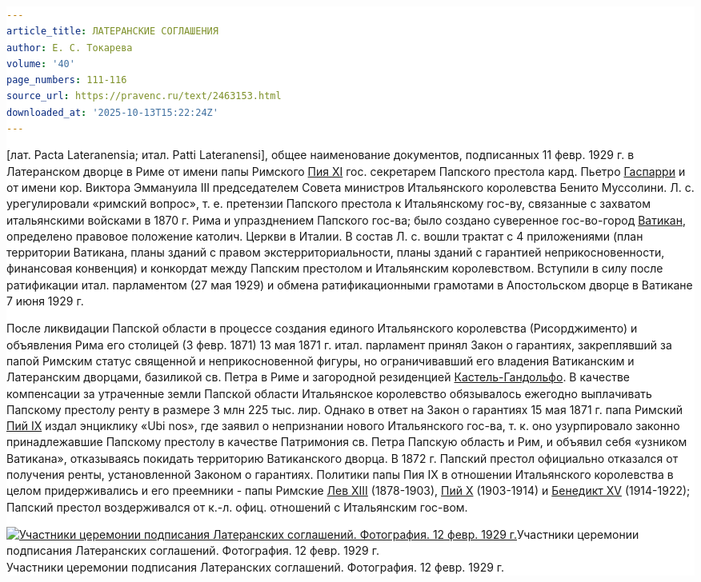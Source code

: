 ```yaml
---
article_title: ЛАТЕРАНСКИЕ СОГЛАШЕНИЯ
author: Е. С. Токарева
volume: '40'
page_numbers: 111-116
source_url: https://pravenc.ru/text/2463153.html
downloaded_at: '2025-10-13T15:22:24Z'
---
```


[лат. Pacta Lateranensia; итал. Patti Lateranensi], общее наименование документов, подписанных 11 февр. 1929 г. в Латеранском дворце в Риме от имени папы Римского [Пия XI](<https://pravenc.ru/text/Пий XI.html>) гос. секретарем Папского престола кард. Пьетро [Гаспарри](https://pravenc.ru/text/Гаспарри.html) и от имени кор. Виктора Эммануила III председателем Совета министров Итальянского королевства Бенито Муссолини. Л. с. урегулировали «римский вопрос», т. е. претензии Папского престола к Итальянскому гос-ву, связанные с захватом итальянскими войсками в 1870 г. Рима и упразднением Папского гос-ва; было создано суверенное гос-во-город [Ватикан](https://pravenc.ru/text/Ватикан.html), определено правовое положение католич. Церкви в Италии. В состав Л. с. вошли трактат с 4 приложениями (план территории Ватикана, планы зданий с правом экстерриториальности, планы зданий с гарантией неприкосновенности, финансовая конвенция) и конкордат между Папским престолом и Итальянским королевством. Вступили в силу после ратификации итал. парламентом (27 мая 1929) и обмена ратификационными грамотами в Апостольском дворце в Ватикане 7 июня 1929 г.

После ликвидации Папской области в процессе создания единого Итальянского королевства (Рисорджименто) и объявления Рима его столицей (3 февр. 1871) 13 мая 1871 г. итал. парламент принял Закон о гарантиях, закреплявший за папой Римским статус священной и неприкосновенной фигуры, но ограничивавший его владения Ватиканским и Латеранским дворцами, базиликой св. Петра в Риме и загородной резиденцией [Кастель-Гандольфо](https://pravenc.ru/text/Кастель-Гандольфо.html). В качестве компенсации за утраченные земли Папской области Итальянское королевство обязывалось ежегодно выплачивать Папскому престолу ренту в размере 3 млн 225 тыс. лир. Однако в ответ на Закон о гарантиях 15 мая 1871 г. папа Римский [Пий IХ](<https://pravenc.ru/text/Пий IХ.html>) издал энциклику «Ubi nos», где заявил о непризнании нового Итальянского гос-ва, т. к. оно узурпировало законно принадлежавшие Папскому престолу в качестве Патримония св. Петра Папскую область и Рим, и объявил себя «узником Ватикана», отказываясь покидать территорию Ватиканского дворца. В 1872 г. Папский престол официально отказался от получения ренты, установленной Законом о гарантиях. Политики папы Пия IX в отношении Итальянского королевства в целом придерживались и его преемники - папы Римские [Лев XIII](<https://pravenc.ru/text/Лев XIII.html>) (1878-1903), [Пий X](<https://pravenc.ru/text/Пий X.html>) (1903-1914) и [Бенедикт XV](<https://pravenc.ru/text/Бенедикт XV.html>) (1914-1922); Папский престол воздерживался от к.-л. офиц. отношений с Итальянским гос-вом.

[![Участники церемонии подписания Латеранских соглашений. Фотография. 12 февр. 1929 г.](https://pravenc.ru/data/2019/08/18/1236506570/i200.jpg "Кликните для увеличения картинки")](https://pravenc.ru/data/2019/08/18/1236506570/i400.jpg)Участники церемонии подписания Латеранских соглашений. Фотография. 12 февр. 1929 г.  
Участники церемонии подписания Латеранских соглашений. Фотография. 12 февр. 1929 г.
